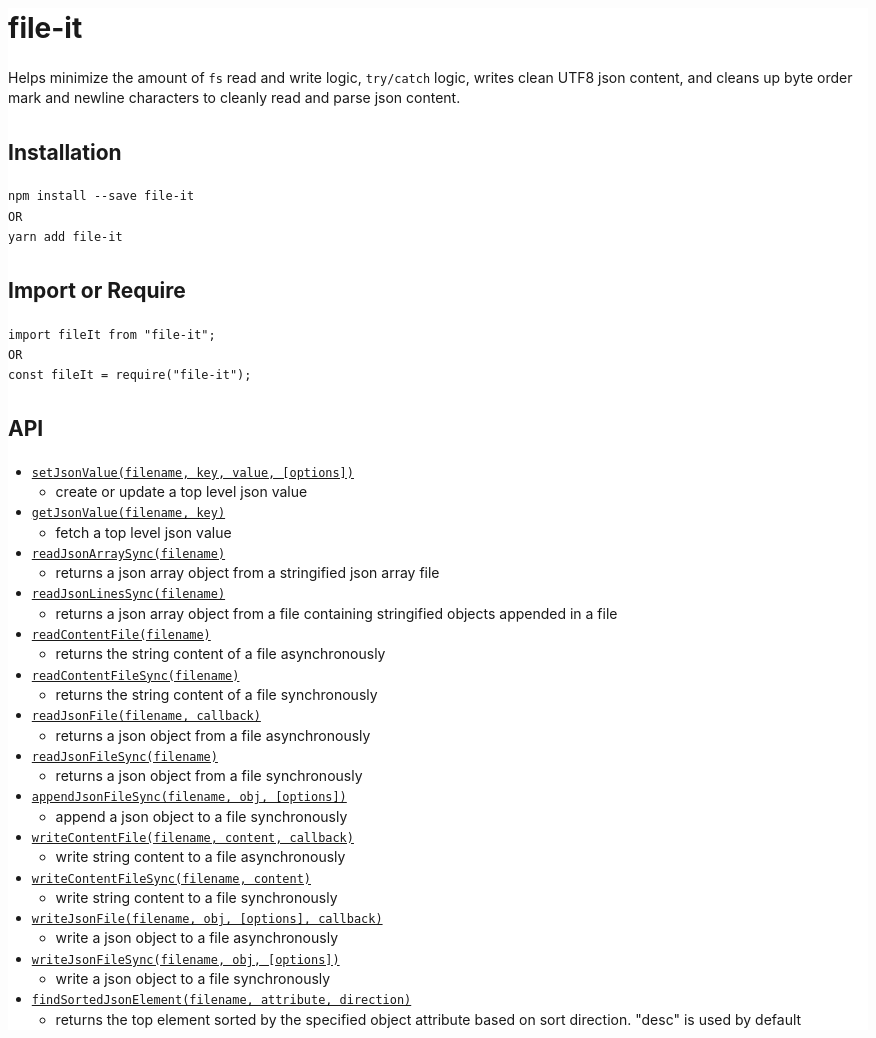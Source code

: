 file-it
================

Helps minimize the amount of `fs` read and write logic, `try/catch` logic, writes clean UTF8 json content, and cleans up byte order mark and newline characters to cleanly read and parse json content.



Installation
------------

    npm install --save file-it
    OR
    yarn add file-it

Import or Require
-----------------
    import fileIt from "file-it";
    OR
    const fileIt = require("file-it");

API
---

* [`setJsonValue(filename, key, value, [options])`](#setjsonvalue-filename-key-value-options)
  - create or update a top level json value
* [`getJsonValue(filename, key)`](#getjsonvaluefilename-key)
  - fetch a top level json value
* [`readJsonArraySync(filename)`](#readjsonarraysyncfilename)
  - returns a json array object from a stringified json array file
* [`readJsonLinesSync(filename)`](#readjsonlinessyncfilename)
  - returns a json array object from a file containing stringified objects appended in a file
* [`readContentFile(filename)`](#readcontentfilefilename)
  - returns the string content of a file asynchronously
* [`readContentFileSync(filename)`](#readcontentfilesyncfilename)
  - returns the string content of a file synchronously
* [`readJsonFile(filename, callback)`](#readjsonfilefilename-options-callback)
  - returns a json object from a file asynchronously
* [`readJsonFileSync(filename)`](#readjsonfilesyncfilename)
  - returns a json object from a file synchronously
* [`appendJsonFileSync(filename, obj, [options])`](#appendjsonfilesyncfilename-obj-options)
  - append a json object to a file synchronously
* [`writeContentFile(filename, content, callback)`](#writecontentfilefilename-content-callback)
  - write string content to a file asynchronously
* [`writeContentFileSync(filename, content)`](#writecontentfilesyncfilename-content)
  - write string content to a file synchronously
* [`writeJsonFile(filename, obj, [options], callback)`](#writejsonfilefilename-obj-options-callback)
  - write a json object to a file asynchronously
* [`writeJsonFileSync(filename, obj, [options])`](#writejsonfilesyncfilename-obj-options)
  - write a json object to a file synchronously
* [`findSortedJsonElement(filename, attribute, direction)`](#findsortedjsonelementfilename-attribute-direction)
  - returns the top element sorted by the specified object attribute based on sort direction. "desc" is used by default
